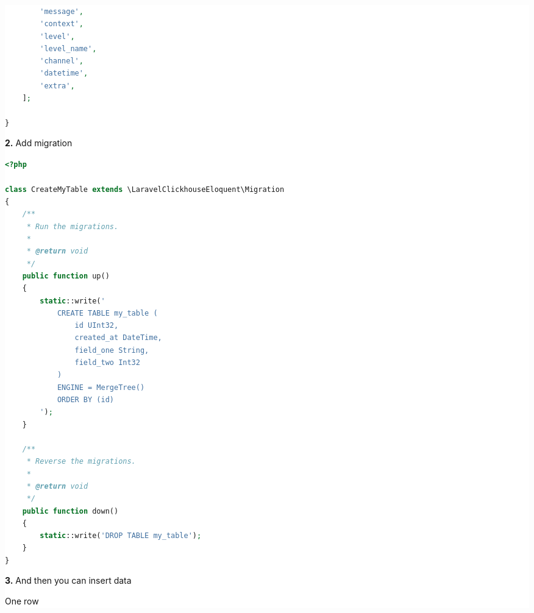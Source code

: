 ```php
        'message',
        'context',
        'level',
        'level_name',
        'channel',
        'datetime',
        'extra',
    ];

}
```

**2.** Add migration

```php
<?php

class CreateMyTable extends \LaravelClickhouseEloquent\Migration
{
    /**
     * Run the migrations.
     *
     * @return void
     */
    public function up()
    {
        static::write('
            CREATE TABLE my_table (
                id UInt32,
                created_at DateTime,
                field_one String,
                field_two Int32
            )
            ENGINE = MergeTree()
            ORDER BY (id)
        ');
    }

    /**
     * Reverse the migrations.
     *
     * @return void
     */
    public function down()
    {
        static::write('DROP TABLE my_table');
    }
}
```

**3.** And then you can insert data

One row
